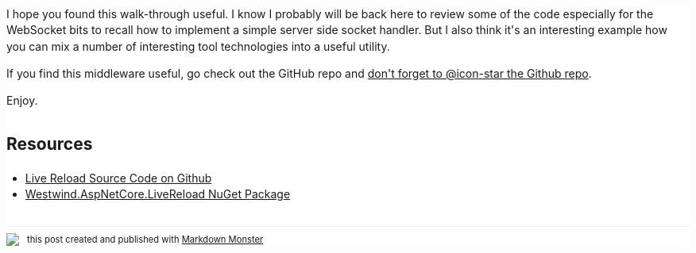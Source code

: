 I hope you found this walk-through useful. I know I probably will be back here to review some of the code especially for the WebSocket bits to recall how to implement a simple server side socket handler. But I also think it's an interesting example how you can mix a number of interesting tool technologies into a useful utility.

If you find this middleware useful, go check out the GitHub repo and [don't forget to @icon-star the Github repo](https://github.com/RickStrahl/Westwind.AspnetCore.LiveReload).

Enjoy.

## Resources
* [Live Reload Source Code on Github](https://github.com/RickStrahl/Westwind.AspnetCore.LiveReload)
* [Westwind.AspNetCore.LiveReload NuGet Package](https://www.nuget.org/packages/Westwind.AspNetCore.LiveReload)

<div style="margin-top: 30px;font-size: 0.8em;
            border-top: 1px solid #eee;padding-top: 8px;">
    <img src="https://markdownmonster.west-wind.com/favicon.png"
         style="height: 20px;float: left; margin-right: 10px;"/>
    this post created and published with 
    <a href="https://markdownmonster.west-wind.com" 
       target="top">Markdown Monster</a> 
</div>